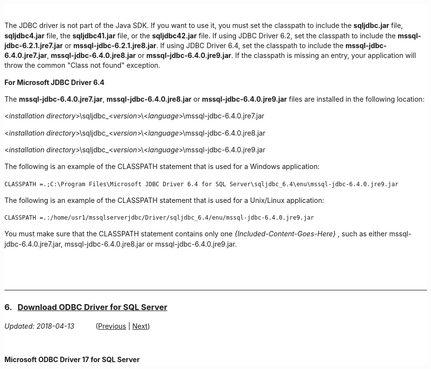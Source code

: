 

&nbsp;






 The JDBC driver is not part of the Java SDK. If you want to use it, you must set the classpath to include the **sqljdbc.jar** file, **sqljdbc4.jar** file, the **sqljdbc41.jar** file, or the **sqljdbc42.jar** file. If using JDBC Driver 6.2, set the classpath to include the **mssql-jdbc-6.2.1.jre7.jar** or **mssql-jdbc-6.2.1.jre8.jar**. If using JDBC Driver 6.4, set the classpath to include the **mssql-jdbc-6.4.0.jre7.jar**, **mssql-jdbc-6.4.0.jre8.jar** or **mssql-jdbc-6.4.0.jre9.jar**. If the classpath is missing an entry, your application will throw the common "Class not found" exception.

**For Microsoft JDBC Driver 6.4**

 The **mssql-jdbc-6.4.0.jre7.jar**, **mssql-jdbc-6.4.0.jre8.jar** or **mssql-jdbc-6.4.0.jre9.jar** files are installed in the following location:

 \<*installation directory*>\sqljdbc_\<*version*>\\<*language*>\mssql-jdbc-6.4.0.jre7.jar

 \<*installation directory*>\sqljdbc_\<*version*>\\<*language*>\mssql-jdbc-6.4.0.jre8.jar

 \<*installation directory*>\sqljdbc_\<*version*>\\<*language*>\mssql-jdbc-6.4.0.jre9.jar

 The following is an example of the CLASSPATH statement that is used for a Windows application:

 `CLASSPATH =.;C:\Program Files\Microsoft JDBC Driver 6.4 for SQL Server\sqljdbc_6.4\enu\mssql-jdbc-6.4.0.jre9.jar`

 The following is an example of the CLASSPATH statement that is used for a Unix/Linux application:

 `CLASSPATH =.:/home/usr1/mssqlserverjdbc/Driver/sqljdbc_6.4/enu/mssql-jdbc-6.4.0.jre9.jar`

 You must make sure that the CLASSPATH statement contains only one  *{Included-Content-Goes-Here}* , such as either mssql-jdbc-6.4.0.jre7.jar, mssql-jdbc-6.4.0.jre8.jar or mssql-jdbc-6.4.0.jre9.jar.



&nbsp;

&nbsp;

---

<a name="TitleNum_6"/>

### 6. &nbsp; [Download ODBC Driver for SQL Server](odbc/download-odbc-driver-for-sql-server.md)

*Updated: 2018-04-13* &nbsp; &nbsp; &nbsp; &nbsp; &nbsp;  ([Previous](#TitleNum_5) | [Next](#TitleNum_7))



&nbsp;






**Microsoft ODBC Driver 17 for SQL Server**
